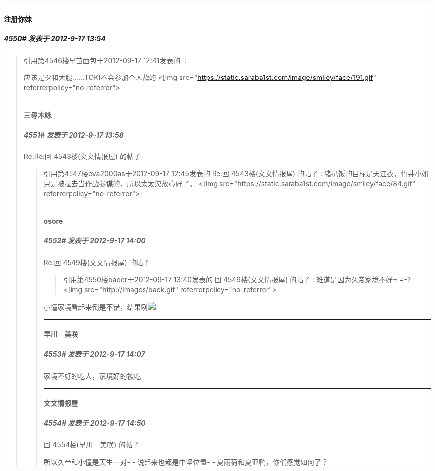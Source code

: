 
-----

####  注册你妹  
##### 4550#       发表于 2012-9-17 13:54


<blockquote>引用第4546楼早苗面包于2012-09-17 12:41发表的  :

应该是夕和大腿……TOKI不会参加个人战的 <[img src="https://static.saraba1st.com/image/smiley/face/191.gif" referrerpolicy="no-referrer">


-----

####  三尋木咏  
##### 4551#       发表于 2012-9-17 13:58

Re:Re:回 4543楼(文文情报屋) 的帖子


<blockquote>引用第4547楼eva2000as于2012-09-17 12:45发表的 Re:回 4543楼(文文情报屋) 的帖子 :
猪扒饭的目标是天江衣，竹井小姐只是被拉去当作战参谋的，所以太太您放心好了。
<[img src="https://static.saraba1st.com/image/smiley/face/84.gif" referrerpolicy="no-referrer">


-----

####  osore  
##### 4552#       发表于 2012-9-17 14:00

Re:回 4549楼(文文情报屋) 的帖子


<blockquote>引用第4550楼baoer于2012-09-17 13:40发表的 回 4549楼(文文情报屋) 的帖子 :
难道是因为久帝家境不好= =-? <[img src="http://images/back.gif" referrerpolicy="no-referrer"></blockquote>
小憧家境看起来倒是不错，结果咧<img src="https://static.saraba1st.com/image/smiley/face/191.gif" referrerpolicy="no-referrer">


-----

####  早川　美咲  
##### 4553#       发表于 2012-9-17 14:07


家境不好的吃人，家境好的被吃


-----

####  文文情报屋  
##### 4554#       发表于 2012-9-17 14:50

回 4554楼(早川　美咲) 的帖子


所以久帝和小憧是天生一对- -
说起来也都是中坚位置- -
夏雨荷和夏亚鸭，你们感觉如何了？
